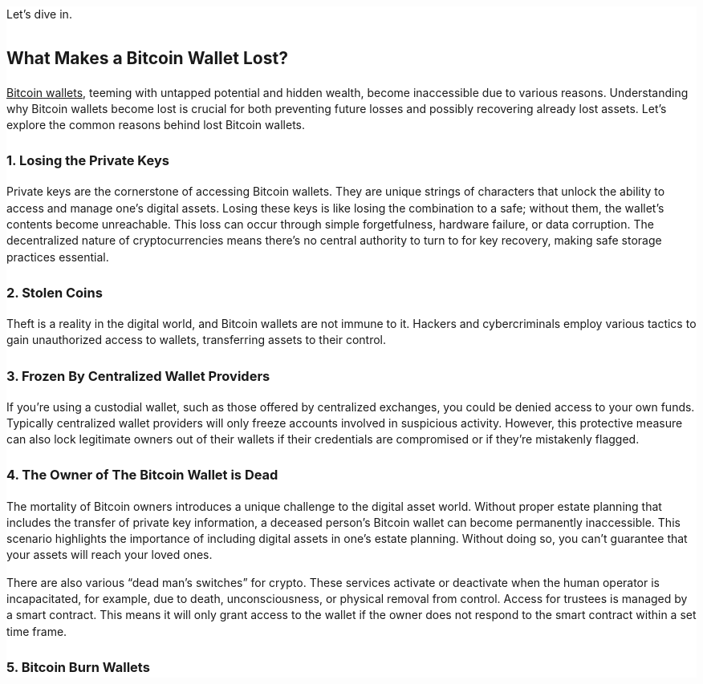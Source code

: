 Let’s dive in.

## What Makes a Bitcoin Wallet Lost?

[Bitcoin wallets](https://www.ledger.com/coin/wallet/bitcoin), teeming with
untapped potential and hidden wealth, become inaccessible due to various
reasons. Understanding why Bitcoin wallets become lost is crucial for both
preventing future losses and possibly recovering already lost assets. Let’s
explore the common reasons behind lost Bitcoin wallets.

### 1\. Losing the Private Keys

Private keys are the cornerstone of accessing Bitcoin wallets. They are unique
strings of characters that unlock the ability to access and manage one’s
digital assets. Losing these keys is like losing the combination to a safe;
without them, the wallet’s contents become unreachable. This loss can occur
through simple forgetfulness, hardware failure, or data corruption. The
decentralized nature of cryptocurrencies means there’s no central authority to
turn to for key recovery, making safe storage practices essential.

### 2\. Stolen Coins

Theft is a reality in the digital world, and Bitcoin wallets are not immune to
it. Hackers and cybercriminals employ various tactics to gain unauthorized
access to wallets, transferring assets to their control.

### 3\. Frozen By Centralized Wallet Providers

If you’re using a custodial wallet, such as those offered by centralized
exchanges, you could be denied access to your own funds. Typically centralized
wallet providers will only freeze accounts involved in suspicious activity.
However, this protective measure can also lock legitimate owners out of their
wallets if their credentials are compromised or if they’re mistakenly flagged.

### 4\. The Owner of The Bitcoin Wallet is Dead

The mortality of Bitcoin owners introduces a unique challenge to the digital
asset world. Without proper estate planning that includes the transfer of
private key information, a deceased person’s Bitcoin wallet can become
permanently inaccessible. This scenario highlights the importance of including
digital assets in one’s estate planning. Without doing so, you can’t guarantee
that your assets will reach your loved ones.

There are also various “dead man’s switches” for crypto. These services
activate or deactivate when the human operator is incapacitated, for example,
due to death, unconsciousness, or physical removal from control. Access for
trustees is managed by a smart contract. This means it will only grant access
to the wallet if the owner does not respond to the smart contract within a set
time frame.

### 5\. Bitcoin Burn Wallets
